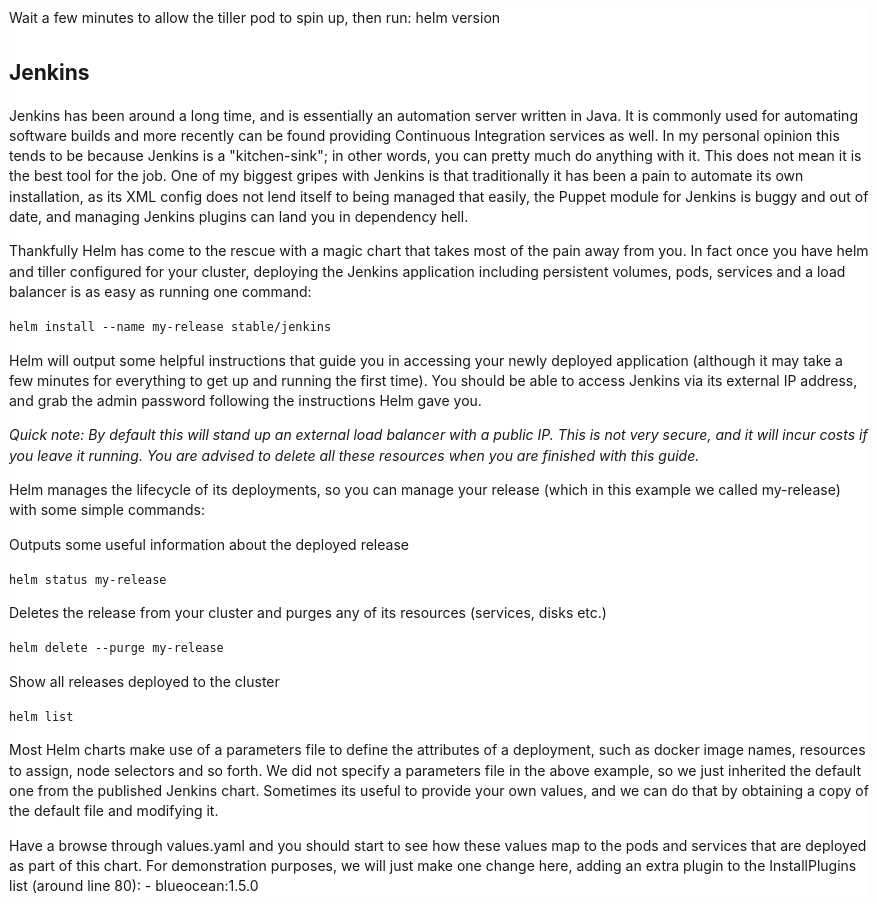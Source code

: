 Wait a few minutes to allow the tiller pod to spin up, then run: helm version

## Jenkins
Jenkins has been around a long time, and is essentially an automation server written in Java. It is commonly used for automating software builds and more recently can be found providing Continuous Integration services as well. In my personal opinion this tends to be because Jenkins is a "kitchen-sink"; in other words, you can pretty much do anything with it. This does not mean it is the best tool for the job. One of my biggest gripes with Jenkins is that traditionally it has been a pain to automate its own installation, as its XML config does not lend itself to being managed that easily, the Puppet module for Jenkins is buggy and out of date, and managing Jenkins plugins can land you in dependency hell.

Thankfully Helm has come to the rescue with a magic chart that takes most of the pain away from you. In fact once you have helm and tiller configured for your cluster, deploying the Jenkins application including persistent volumes, pods, services and a load balancer is as easy as running one command:
```
helm install --name my-release stable/jenkins
```

Helm will output some helpful instructions that guide you in accessing your newly deployed application (although it may take a few minutes for everything to get up and running the first time). You should be able to access Jenkins via its external IP address, and grab the admin password following the instructions Helm gave you.

*Quick note: By default this will stand up an external load balancer with a public IP. This is not very secure, and it will incur costs if you leave it running. You are advised to delete all these resources when you are finished with this guide.*

Helm manages the lifecycle of its deployments, so you can manage your release (which in this example we called my-release) with some simple commands:

Outputs some useful information about the deployed release
```
helm status my-release
```

Deletes the release from your cluster and purges any of its resources (services, disks etc.)
```
helm delete --purge my-release
```

Show all releases deployed to the cluster
```
helm list
```

Most Helm charts make use of a parameters file to define the attributes of a deployment, such as docker image names, resources to assign, node selectors and so forth. We did not specify a parameters file in the above example, so we just inherited the default one from the published Jenkins chart. Sometimes its useful to provide your own values, and we can do that by obtaining a copy of the default file and modifying it.

Have a browse through values.yaml and you should start to see how these values map to the pods and services that are deployed as part of this chart. For demonstration purposes, we will just make one change here, adding an extra plugin to the InstallPlugins list (around line 80):
    - blueocean:1.5.0

